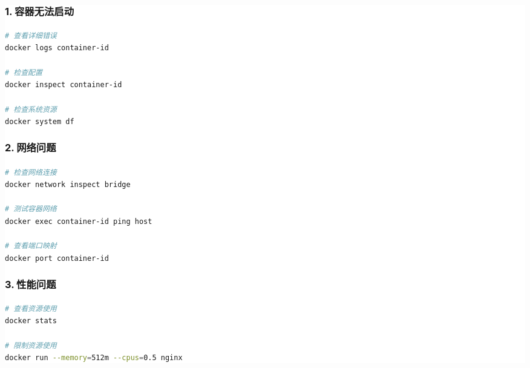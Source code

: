 ### 1. 容器无法启动

```bash
# 查看详细错误
docker logs container-id

# 检查配置
docker inspect container-id

# 检查系统资源
docker system df
```

### 2. 网络问题

```bash
# 检查网络连接
docker network inspect bridge

# 测试容器网络
docker exec container-id ping host

# 查看端口映射
docker port container-id
```

### 3. 性能问题

```bash
# 查看资源使用
docker stats

# 限制资源使用
docker run --memory=512m --cpus=0.5 nginx
```
